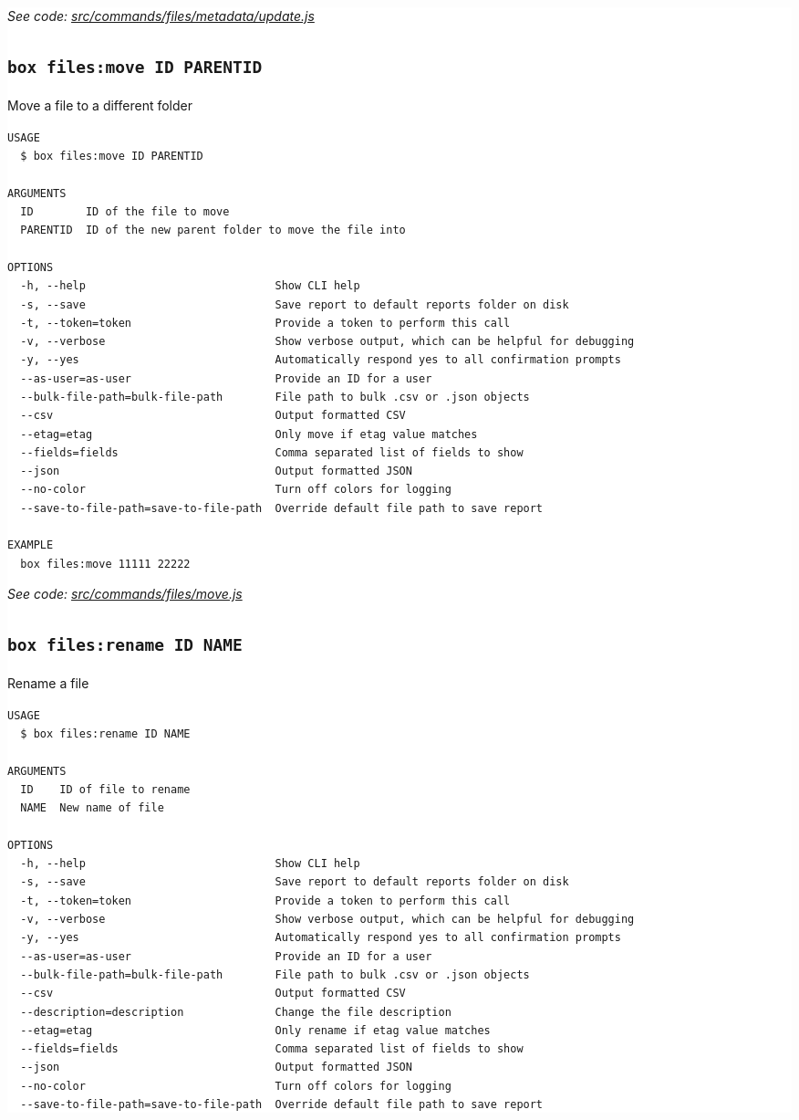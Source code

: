_See code: [src/commands/files/metadata/update.js](https://github.com/box/boxcli/blob/v2.4.0/src/commands/files/metadata/update.js)_

## `box files:move ID PARENTID`

Move a file to a different folder

```
USAGE
  $ box files:move ID PARENTID

ARGUMENTS
  ID        ID of the file to move
  PARENTID  ID of the new parent folder to move the file into

OPTIONS
  -h, --help                             Show CLI help
  -s, --save                             Save report to default reports folder on disk
  -t, --token=token                      Provide a token to perform this call
  -v, --verbose                          Show verbose output, which can be helpful for debugging
  -y, --yes                              Automatically respond yes to all confirmation prompts
  --as-user=as-user                      Provide an ID for a user
  --bulk-file-path=bulk-file-path        File path to bulk .csv or .json objects
  --csv                                  Output formatted CSV
  --etag=etag                            Only move if etag value matches
  --fields=fields                        Comma separated list of fields to show
  --json                                 Output formatted JSON
  --no-color                             Turn off colors for logging
  --save-to-file-path=save-to-file-path  Override default file path to save report

EXAMPLE
  box files:move 11111 22222
```

_See code: [src/commands/files/move.js](https://github.com/box/boxcli/blob/v2.4.0/src/commands/files/move.js)_

## `box files:rename ID NAME`

Rename a file

```
USAGE
  $ box files:rename ID NAME

ARGUMENTS
  ID    ID of file to rename
  NAME  New name of file

OPTIONS
  -h, --help                             Show CLI help
  -s, --save                             Save report to default reports folder on disk
  -t, --token=token                      Provide a token to perform this call
  -v, --verbose                          Show verbose output, which can be helpful for debugging
  -y, --yes                              Automatically respond yes to all confirmation prompts
  --as-user=as-user                      Provide an ID for a user
  --bulk-file-path=bulk-file-path        File path to bulk .csv or .json objects
  --csv                                  Output formatted CSV
  --description=description              Change the file description
  --etag=etag                            Only rename if etag value matches
  --fields=fields                        Comma separated list of fields to show
  --json                                 Output formatted JSON
  --no-color                             Turn off colors for logging
  --save-to-file-path=save-to-file-path  Override default file path to save report

```